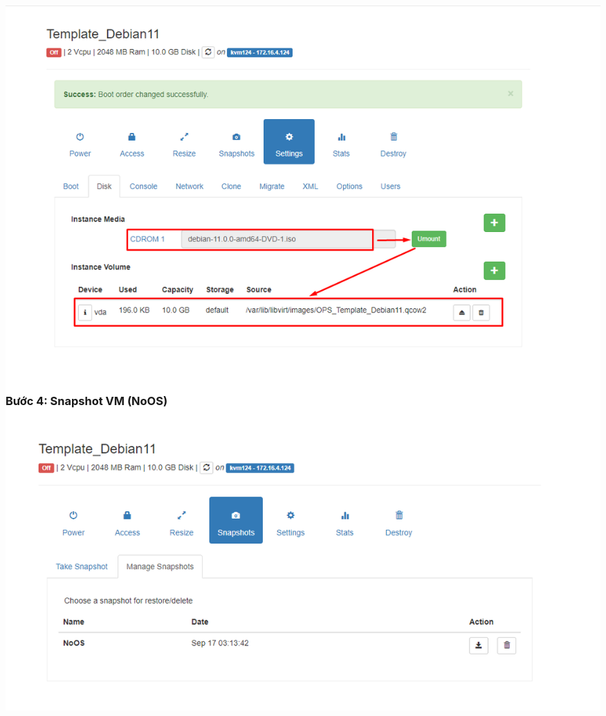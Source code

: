 <img src = "..\Images\debian11\3.png">

### Bước 4: Snapshot VM (NoOS)
<img src = "..\Images\debian11\4.png">
